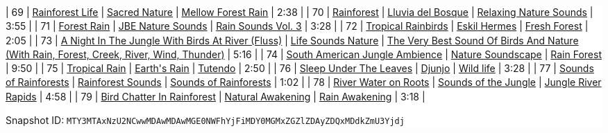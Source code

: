 | 69 | [Rainforest Life](https://open.spotify.com/track/5jsF0Abb8ZeWHozhTWlSdF) | [Sacred Nature](https://open.spotify.com/artist/7lAi4aNlwZqQLch98sKi5Z) | [Mellow Forest Rain](https://open.spotify.com/album/1QgH2hp8LfklCAr7h90gEO) | 2:38 |
| 70 | [Rainforest](https://open.spotify.com/track/1nsiddORSPYmnx7wYdlFHa) | [Lluvia del Bosque](https://open.spotify.com/artist/0qxiHjDHTVwI9Q1pcU5jxQ) | [Relaxing Nature Sounds](https://open.spotify.com/album/41gv4AWktiPAx0JL5nVqwY) | 3:55 |
| 71 | [Forest Rain](https://open.spotify.com/track/1gDhRTrbT942IknQqleVqB) | [JBE Nature Sounds](https://open.spotify.com/artist/4pGknLkW2buCRBkvnMQC5o) | [Rain Sounds Vol\. 3](https://open.spotify.com/album/2abBIAGnbK4LEppbtAB3KL) | 3:28 |
| 72 | [Tropical Rainbirds](https://open.spotify.com/track/18TcUAVl6zWF81ns2ObwdJ) | [Eskil Hermes](https://open.spotify.com/artist/4RgayOFOiMm8j5DeeBpXby) | [Fresh Forest](https://open.spotify.com/album/2HvyUszsRZo8u0f1pca5fm) | 2:05 |
| 73 | [A Night In The Jungle With Birds At River \(Fluss\)](https://open.spotify.com/track/5LVx4ofVD3DXNfkiDajr4a) | [Life Sounds Nature](https://open.spotify.com/artist/0SGJ24mW8PvCH3O8GeXSFg) | [The Very Best Sound Of Birds And Nature \(With Rain, Forest, Creek, River, Wind, Thunder\)](https://open.spotify.com/album/2rrNOxZ5jEL4KaJUGbyzuV) | 5:16 |
| 74 | [South American Jungle Ambience](https://open.spotify.com/track/62UzU328BY9sOluH2yTMQR) | [Nature Soundscape](https://open.spotify.com/artist/0GbSsMHnNTZ28ALJmQecCW) | [Rain Forest](https://open.spotify.com/album/50UYLBtzy02dHkzssaFzNW) | 9:50 |
| 75 | [Tropical Rain](https://open.spotify.com/track/1pemaAsyKtm9yvwGDTu8oZ) | [Earth's Rain](https://open.spotify.com/artist/0ZLtBstrrgOcaDzUkGy9il) | [Tutendo](https://open.spotify.com/album/6ccWP7k4DNx6t9TXJyBy4o) | 2:50 |
| 76 | [Sleep Under The Leaves](https://open.spotify.com/track/1PsGLGg9ohMYigEsqoQrqQ) | [Djunjo](https://open.spotify.com/artist/1DWBwafhEN1i2zYG6r05Au) | [Wild life](https://open.spotify.com/album/4EcVNjlDHEfNuS8OsnbQ4z) | 3:28 |
| 77 | [Sounds of Rainforests](https://open.spotify.com/track/7e6pLy8XAUPvPCAJBrJvTh) | [Rainforest Sounds](https://open.spotify.com/artist/4WQqqTMX3CdIZQgfzctQmy) | [Sounds of Rainforests](https://open.spotify.com/album/2eJJu5XufieNWuvONkP6rg) | 1:02 |
| 78 | [River Water on Roots](https://open.spotify.com/track/3m490Sp9oDgssK7Tq5I6hu) | [Sounds of the Jungle](https://open.spotify.com/artist/13JAi6QRXqwdDSK4jY60Zh) | [Jungle River Rapids](https://open.spotify.com/album/0ICLrHqdJ36IN30dyM7B7T) | 4:58 |
| 79 | [Bird Chatter In Rainforest](https://open.spotify.com/track/5ZDdbserCXlDm3CY0Yt1bF) | [Natural Awakening](https://open.spotify.com/artist/0c854X9smbUIbXTJLLdya3) | [Rain Awakening](https://open.spotify.com/album/3Fqifn6gJ1EMsUBWXefkIc) | 3:18 |

Snapshot ID: `MTY3MTAxNzU2NCwwMDAwMDAwMGE0NWFhYjFiMDY0MGMxZGZlZDAyZDQxMDdkZmU3Yjdj`
